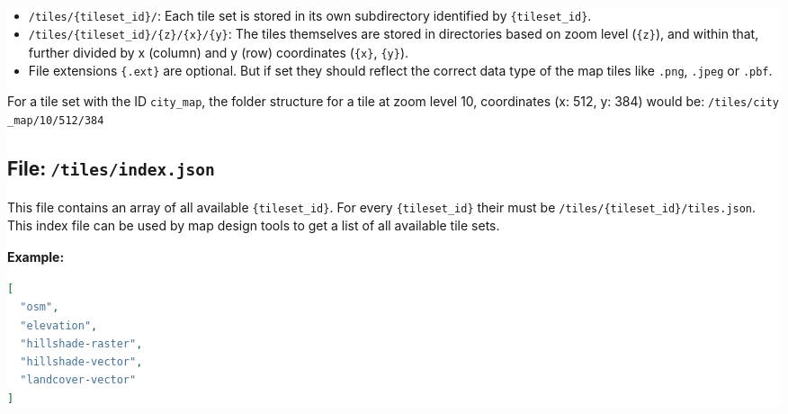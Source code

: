 - `/tiles/{tileset_id}/`: Each tile set is stored in its own subdirectory identified by `{tileset_id}`.
- `/tiles/{tileset_id}/{z}/{x}/{y}`: The tiles themselves are stored in directories based on zoom level (`{z}`), and within that, further divided by x (column) and y (row) coordinates (`{x}`, `{y}`).
- File extensions `{.ext}` are optional. But if set they should reflect the correct data type of the map tiles like `.png`, `.jpeg` or `.pbf`.

For a tile set with the ID `city_map`, the folder structure for a tile at zoom level 10, coordinates (x: 512, y: 384) would be: `/tiles/city_map/10/512/384`


## File: `/tiles/index.json`

This file contains an array of all available `{tileset_id}`. For every `{tileset_id}` their must be `/tiles/{tileset_id}/tiles.json`. This index file can be used by map design tools to get a list of all available tile sets.

**Example:**

```json
[
  "osm",
  "elevation",
  "hillshade-raster",
  "hillshade-vector",
  "landcover-vector"
]
```
